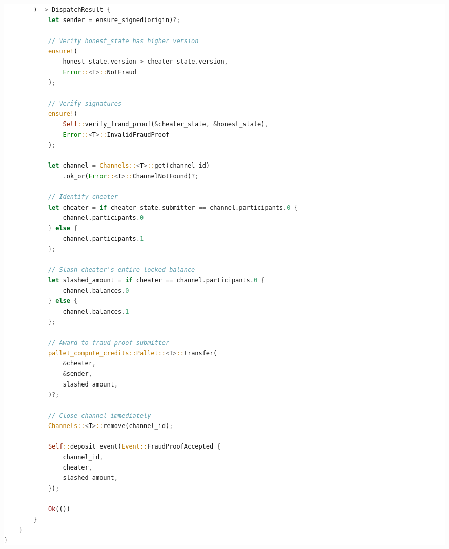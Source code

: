 ```rust
        ) -> DispatchResult {
            let sender = ensure_signed(origin)?;

            // Verify honest_state has higher version
            ensure!(
                honest_state.version > cheater_state.version,
                Error::<T>::NotFraud
            );

            // Verify signatures
            ensure!(
                Self::verify_fraud_proof(&cheater_state, &honest_state),
                Error::<T>::InvalidFraudProof
            );

            let channel = Channels::<T>::get(channel_id)
                .ok_or(Error::<T>::ChannelNotFound)?;

            // Identify cheater
            let cheater = if cheater_state.submitter == channel.participants.0 {
                channel.participants.0
            } else {
                channel.participants.1
            };

            // Slash cheater's entire locked balance
            let slashed_amount = if cheater == channel.participants.0 {
                channel.balances.0
            } else {
                channel.balances.1
            };

            // Award to fraud proof submitter
            pallet_compute_credits::Pallet::<T>::transfer(
                &cheater,
                &sender,
                slashed_amount,
            )?;

            // Close channel immediately
            Channels::<T>::remove(channel_id);

            Self::deposit_event(Event::FraudProofAccepted {
                channel_id,
                cheater,
                slashed_amount,
            });

            Ok(())
        }
    }
}
```
